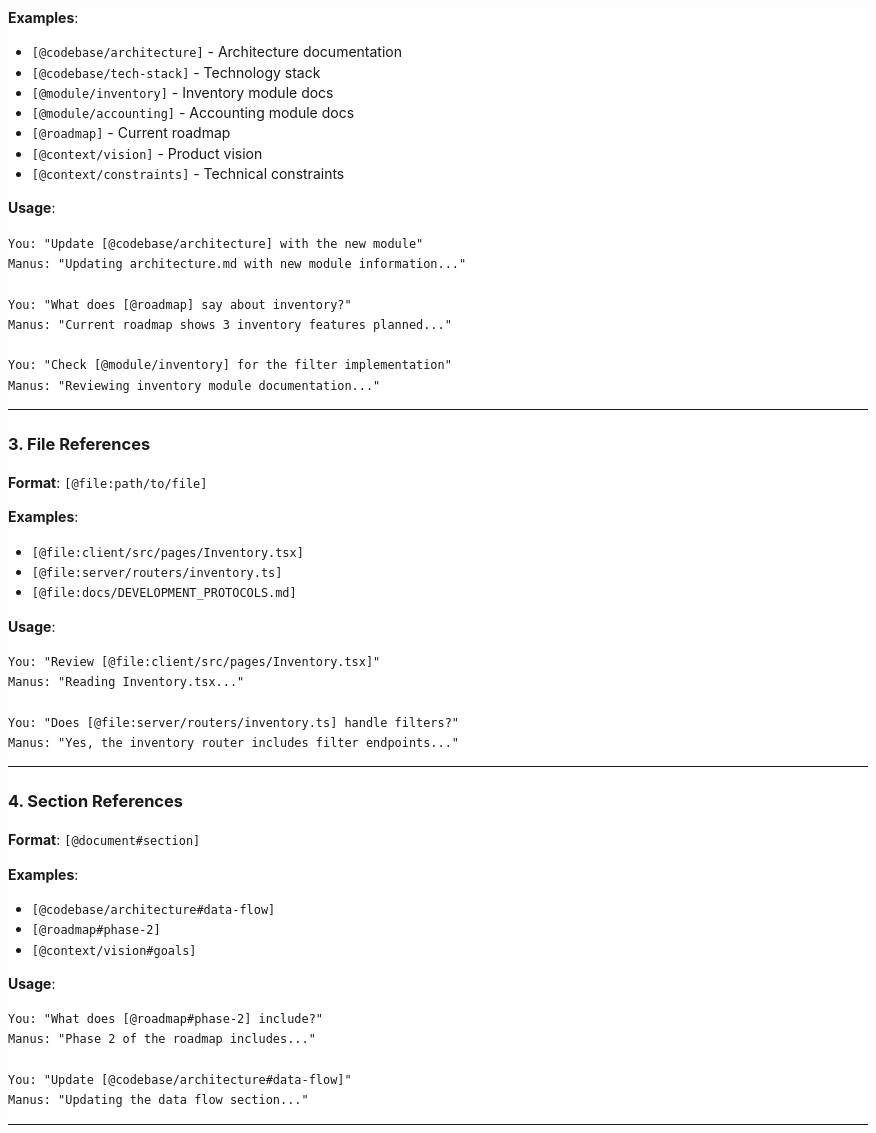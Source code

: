 **Examples**:
- `[@codebase/architecture]` - Architecture documentation
- `[@codebase/tech-stack]` - Technology stack
- `[@module/inventory]` - Inventory module docs
- `[@module/accounting]` - Accounting module docs
- `[@roadmap]` - Current roadmap
- `[@context/vision]` - Product vision
- `[@context/constraints]` - Technical constraints

**Usage**:
```
You: "Update [@codebase/architecture] with the new module"
Manus: "Updating architecture.md with new module information..."

You: "What does [@roadmap] say about inventory?"
Manus: "Current roadmap shows 3 inventory features planned..."

You: "Check [@module/inventory] for the filter implementation"
Manus: "Reviewing inventory module documentation..."
```

---

### 3. File References

**Format**: `[@file:path/to/file]`

**Examples**:
- `[@file:client/src/pages/Inventory.tsx]`
- `[@file:server/routers/inventory.ts]`
- `[@file:docs/DEVELOPMENT_PROTOCOLS.md]`

**Usage**:
```
You: "Review [@file:client/src/pages/Inventory.tsx]"
Manus: "Reading Inventory.tsx..."

You: "Does [@file:server/routers/inventory.ts] handle filters?"
Manus: "Yes, the inventory router includes filter endpoints..."
```

---

### 4. Section References

**Format**: `[@document#section]`

**Examples**:
- `[@codebase/architecture#data-flow]`
- `[@roadmap#phase-2]`
- `[@context/vision#goals]`

**Usage**:
```
You: "What does [@roadmap#phase-2] include?"
Manus: "Phase 2 of the roadmap includes..."

You: "Update [@codebase/architecture#data-flow]"
Manus: "Updating the data flow section..."
```

---